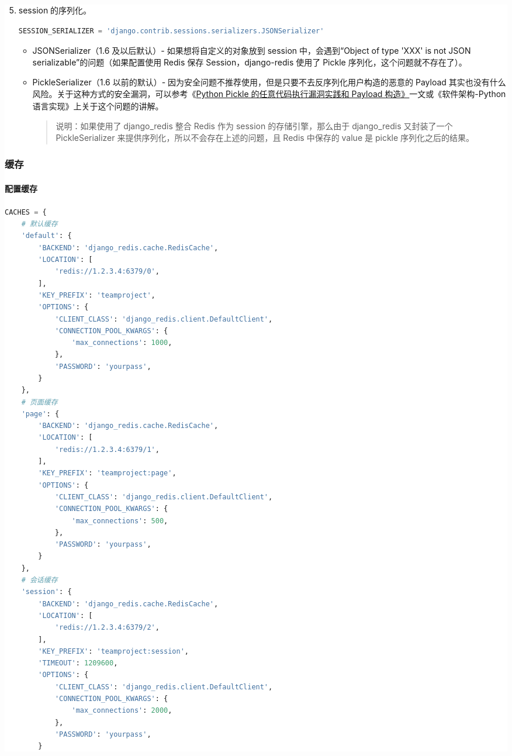 5. session 的序列化。

   ```Python
   SESSION_SERIALIZER = 'django.contrib.sessions.serializers.JSONSerializer'
   ```

   - JSONSerializer（1.6 及以后默认）- 如果想将自定义的对象放到 session 中，会遇到“Object of type 'XXX' is not JSON serializable”的问题（如果配置使用 Redis 保存 Session，django-redis 使用了 Pickle 序列化，这个问题就不存在了）。
   - PickleSerializer（1.6 以前的默认）- 因为安全问题不推荐使用，但是只要不去反序列化用户构造的恶意的 Payload 其实也没有什么风险。关于这种方式的安全漏洞，可以参考《[Python Pickle 的任意代码执行漏洞实践和 Payload 构造》](http://www.polaris-lab.com/index.php/archives/178/)一文或《软件架构-Python 语言实现》上关于这个问题的讲解。

     > 说明：如果使用了 django_redis 整合 Redis 作为 session 的存储引擎，那么由于 django_redis 又封装了一个 PickleSerializer 来提供序列化，所以不会存在上述的问题，且 Redis 中保存的 value 是 pickle 序列化之后的结果。

### 缓存

#### 配置缓存

```Python
CACHES = {
    # 默认缓存
    'default': {
        'BACKEND': 'django_redis.cache.RedisCache',
        'LOCATION': [
            'redis://1.2.3.4:6379/0',
        ],
        'KEY_PREFIX': 'teamproject',
        'OPTIONS': {
            'CLIENT_CLASS': 'django_redis.client.DefaultClient',
            'CONNECTION_POOL_KWARGS': {
                'max_connections': 1000,
            },
            'PASSWORD': 'yourpass',
        }
    },
    # 页面缓存
    'page': {
        'BACKEND': 'django_redis.cache.RedisCache',
        'LOCATION': [
            'redis://1.2.3.4:6379/1',
        ],
        'KEY_PREFIX': 'teamproject:page',
        'OPTIONS': {
            'CLIENT_CLASS': 'django_redis.client.DefaultClient',
            'CONNECTION_POOL_KWARGS': {
                'max_connections': 500,
            },
            'PASSWORD': 'yourpass',
        }
    },
    # 会话缓存
    'session': {
        'BACKEND': 'django_redis.cache.RedisCache',
        'LOCATION': [
            'redis://1.2.3.4:6379/2',
        ],
        'KEY_PREFIX': 'teamproject:session',
        'TIMEOUT': 1209600,
        'OPTIONS': {
            'CLIENT_CLASS': 'django_redis.client.DefaultClient',
            'CONNECTION_POOL_KWARGS': {
                'max_connections': 2000,
            },
            'PASSWORD': 'yourpass',
        }
```